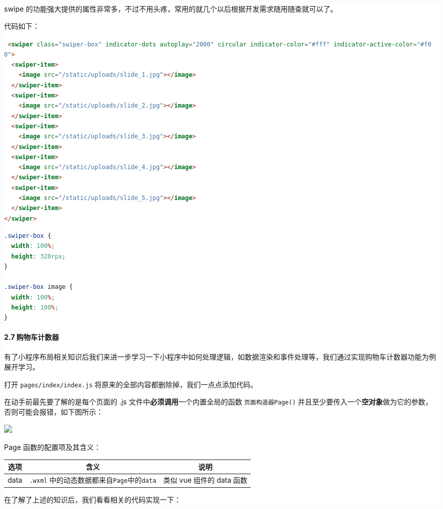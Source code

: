 swipe 的功能强大提供的属性非常多，不过不用头疼，常用的就几个以后根据开发需求随用随查就可以了。

代码如下：

```html
 <swiper class="swiper-box" indicator-dots autoplay="2000" circular indicator-color="#fff" indicator-active-color="#f00">
  <swiper-item>
    <image src="/static/uploads/slide_1.jpg"></image>
  </swiper-item>
  <swiper-item>
    <image src="/static/uploads/slide_2.jpg"></image>
  </swiper-item>
  <swiper-item>
    <image src="/static/uploads/slide_3.jpg"></image>
  </swiper-item>
  <swiper-item>
    <image src="/static/uploads/slide_4.jpg"></image>
  </swiper-item>
  <swiper-item>
    <image src="/static/uploads/slide_5.jpg"></image>
  </swiper-item>
</swiper>
```

```css
.swiper-box {
  width: 100%;
  height: 320rpx;
}

.swiper-box image {
  width: 100%;
  height: 100%;
}
```



#### 2.7 购物车计数器

有了小程序布局相关知识后我们来进一步学习一下小程序中如何处理逻辑，如数据渲染和事件处理等，我们通过实现购物车计数器功能为例展开学习。

打开 `pages/index/index.js` 将原来的全部内容都删除掉，我们一点点添加代码。

在动手前最先要了解的是每个页面的 .js 文件中**必须调用**一个内置全局的函数 `页面构造器Page()` 并且至少要传入一个**空对象**做为它的参数，否则可能会报错，如下图所示：

![](./images/img-19.jpg)

Page 函数的配置项及其含义：

| 选项 | 含义                                       | 说明                      |
| ---- | ------------------------------------------ | ------------------------- |
| data | `.wxml` 中的动态数据都来自`Page`中的`data` | 类似 vue 组件的 data 函数 |

在了解了上述的知识后，我们看看相关的代码实现一下：
